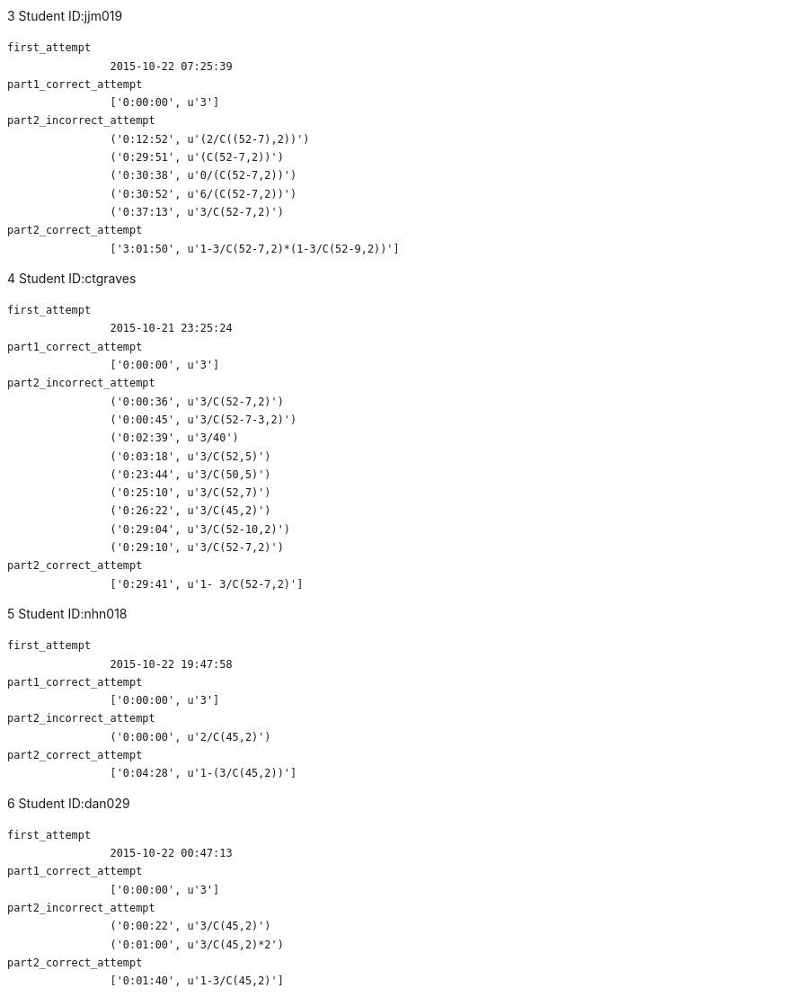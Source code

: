 3 Student ID:jjm019

	first_attempt
					2015-10-22 07:25:39
	part1_correct_attempt
					['0:00:00', u'3']
	part2_incorrect_attempt
					('0:12:52', u'(2/C((52-7),2))')
					('0:29:51', u'(C(52-7,2))')
					('0:30:38', u'0/(C(52-7,2))')
					('0:30:52', u'6/(C(52-7,2))')
					('0:37:13', u'3/C(52-7,2)')
	part2_correct_attempt
					['3:01:50', u'1-3/C(52-7,2)*(1-3/C(52-9,2))']

4 Student ID:ctgraves

	first_attempt
					2015-10-21 23:25:24
	part1_correct_attempt
					['0:00:00', u'3']
	part2_incorrect_attempt
					('0:00:36', u'3/C(52-7,2)')
					('0:00:45', u'3/C(52-7-3,2)')
					('0:02:39', u'3/40')
					('0:03:18', u'3/C(52,5)')
					('0:23:44', u'3/C(50,5)')
					('0:25:10', u'3/C(52,7)')
					('0:26:22', u'3/C(45,2)')
					('0:29:04', u'3/C(52-10,2)')
					('0:29:10', u'3/C(52-7,2)')
	part2_correct_attempt
					['0:29:41', u'1- 3/C(52-7,2)']

5 Student ID:nhn018

	first_attempt
					2015-10-22 19:47:58
	part1_correct_attempt
					['0:00:00', u'3']
	part2_incorrect_attempt
					('0:00:00', u'2/C(45,2)')
	part2_correct_attempt
					['0:04:28', u'1-(3/C(45,2))']

6 Student ID:dan029

	first_attempt
					2015-10-22 00:47:13
	part1_correct_attempt
					['0:00:00', u'3']
	part2_incorrect_attempt
					('0:00:22', u'3/C(45,2)')
					('0:01:00', u'3/C(45,2)*2')
	part2_correct_attempt
					['0:01:40', u'1-3/C(45,2)']
